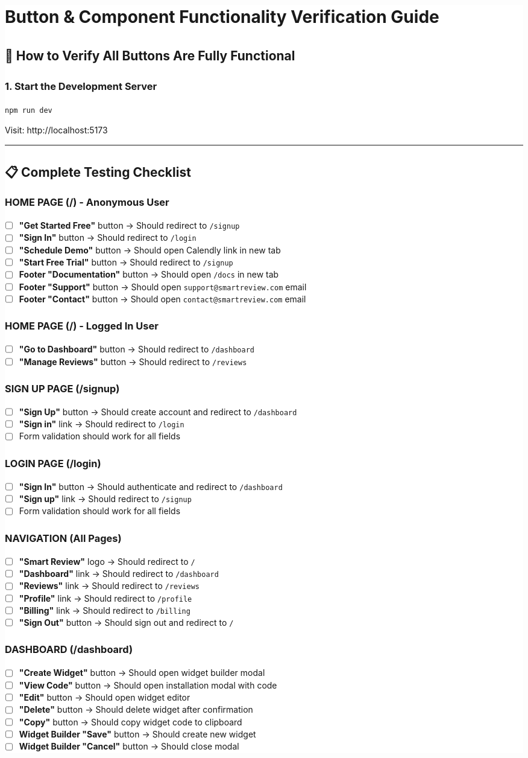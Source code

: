# Button & Component Functionality Verification Guide

## 🎯 How to Verify All Buttons Are Fully Functional

### 1. Start the Development Server
```bash
npm run dev
```
Visit: http://localhost:5173

---

## 📋 Complete Testing Checklist

### **HOME PAGE (/) - Anonymous User**
- [ ] **"Get Started Free"** button → Should redirect to `/signup`
- [ ] **"Sign In"** button → Should redirect to `/login`
- [ ] **"Schedule Demo"** button → Should open Calendly link in new tab
- [ ] **"Start Free Trial"** button → Should redirect to `/signup`
- [ ] **Footer "Documentation"** button → Should open `/docs` in new tab
- [ ] **Footer "Support"** button → Should open `support@smartreview.com` email
- [ ] **Footer "Contact"** button → Should open `contact@smartreview.com` email

### **HOME PAGE (/) - Logged In User**
- [ ] **"Go to Dashboard"** button → Should redirect to `/dashboard`
- [ ] **"Manage Reviews"** button → Should redirect to `/reviews`

### **SIGN UP PAGE (/signup)**
- [ ] **"Sign Up"** button → Should create account and redirect to `/dashboard`
- [ ] **"Sign in"** link → Should redirect to `/login`
- [ ] Form validation should work for all fields

### **LOGIN PAGE (/login)**
- [ ] **"Sign In"** button → Should authenticate and redirect to `/dashboard`
- [ ] **"Sign up"** link → Should redirect to `/signup`
- [ ] Form validation should work for all fields

### **NAVIGATION (All Pages)**
- [ ] **"Smart Review"** logo → Should redirect to `/`
- [ ] **"Dashboard"** link → Should redirect to `/dashboard`
- [ ] **"Reviews"** link → Should redirect to `/reviews`
- [ ] **"Profile"** link → Should redirect to `/profile`
- [ ] **"Billing"** link → Should redirect to `/billing`
- [ ] **"Sign Out"** button → Should sign out and redirect to `/`

### **DASHBOARD (/dashboard)**
- [ ] **"Create Widget"** button → Should open widget builder modal
- [ ] **"View Code"** button → Should open installation modal with code
- [ ] **"Edit"** button → Should open widget editor
- [ ] **"Delete"** button → Should delete widget after confirmation
- [ ] **"Copy"** button → Should copy widget code to clipboard
- [ ] **Widget Builder "Save"** button → Should create new widget
- [ ] **Widget Builder "Cancel"** button → Should close modal
